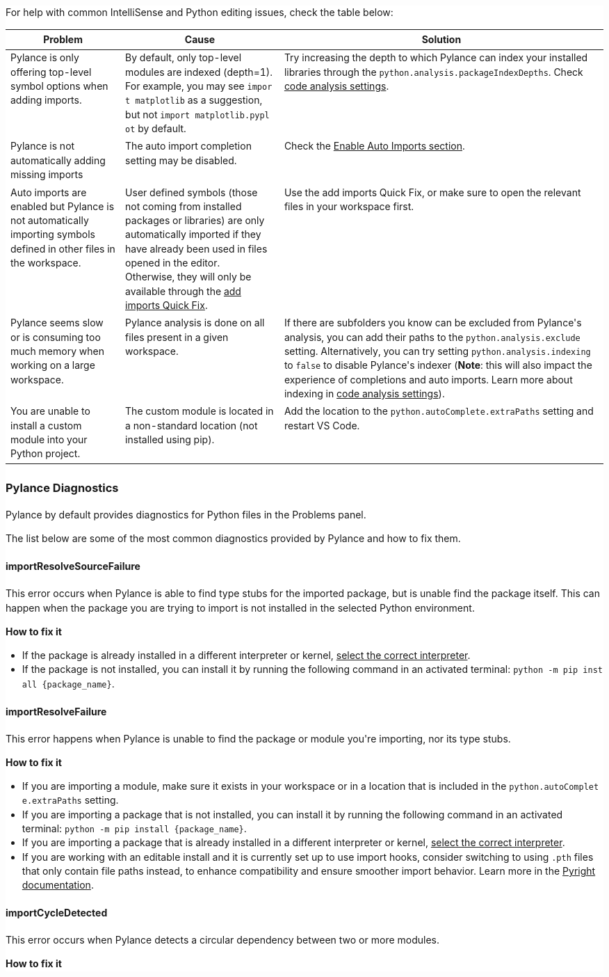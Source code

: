 For help with common IntelliSense and Python editing issues, check the table below:

| Problem | Cause | Solution |
| --- | --- | ---|
| Pylance is only offering top-level symbol options when adding imports. | By default, only top-level modules are indexed (depth=1). <br>For example, you may see `import matplotlib` as a suggestion, but not `import matplotlib.pyplot` by default. | Try increasing the depth to which Pylance can index your installed libraries through the `python.analysis.packageIndexDepths`. Check [code analysis settings](/docs/python/settings-reference.md#code-analysis-settings). |
| Pylance is not automatically adding missing imports | The auto import completion setting may be disabled. | Check the [Enable Auto Imports section](/docs/python/editing.md#customize-intellisense-behavior). |
| Auto imports are enabled but Pylance is not automatically importing symbols defined in other files in the workspace. | User defined symbols (those not coming from installed packages or libraries) are only automatically imported if they have already been used in files opened in the editor.<br> Otherwise, they will only be available through the [add imports Quick Fix](/docs/python/editing.md#quick-fixes). |  Use the add imports Quick Fix, or make sure to open the relevant files in your workspace first.  |
| Pylance seems slow or is consuming too much memory when working on a large workspace. | Pylance analysis is done on all files present in a given workspace.  | If there are subfolders you know can be excluded from Pylance's analysis, you can add their paths to the `python.analysis.exclude` setting. Alternatively, you can try setting `python.analysis.indexing` to `false` to disable Pylance's indexer (**Note**: this will also impact the experience of completions and auto imports. Learn more about indexing in [code analysis settings](/docs/python/settings-reference.md#code-analysis-settings)).  |
| You are unable to install a custom module into your Python project. | The custom module is located in a non-standard location (not installed using pip). | Add the location to the `python.autoComplete.extraPaths` setting and restart VS Code. |

### Pylance Diagnostics

Pylance by default provides diagnostics for Python files in the Problems panel.

The list below are some of the most common diagnostics provided by Pylance and how to fix them.

#### importResolveSourceFailure

This error occurs when Pylance is able to find type stubs for the imported package, but is unable find the package itself. This can happen when the package you are trying to import is not installed in the selected Python environment.

**How to fix it**

- If the package is already installed in a different interpreter or kernel, [select the correct interpreter](/docs/python/environments.md#select-and-activate-an-environment).
- If the package is not installed, you can install it by running the following command in an activated terminal: `python -m pip install {package_name}`.

#### importResolveFailure

This error happens when Pylance is unable to find the package or module you're importing, nor its type stubs.

**How to fix it**

- If you are importing a module, make sure it exists in your workspace or in a location that is included in the `python.autoComplete.extraPaths` setting.
- If you are importing a package that is not installed, you can install it by running the following command in an activated terminal: `python -m pip install {package_name}`.
- If you are importing a package that is already installed in a different interpreter or kernel, [select the correct interpreter](/docs/python/environments.md#select-and-activate-an-environment).
- If you are working with an editable install and it is currently set up to use import hooks, consider switching to using `.pth` files that only contain file paths instead, to enhance compatibility and ensure smoother import behavior. Learn more in the [Pyright documentation](https://microsoft.github.io/pyright/#/import-resolution?id=editable-installs).

#### importCycleDetected

This error occurs when Pylance detects a circular dependency between two or more modules.

**How to fix it**
